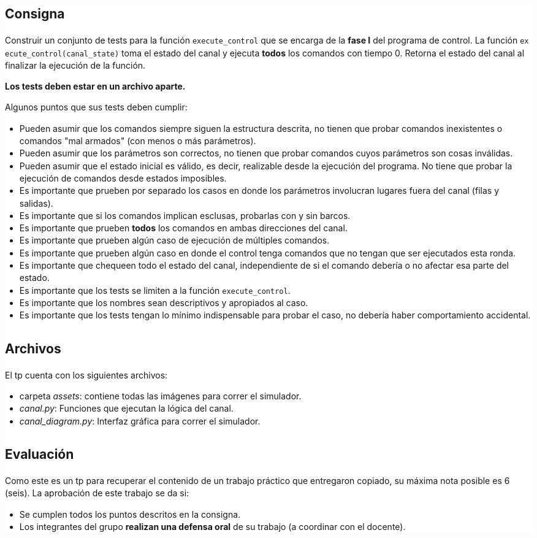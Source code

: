 ## Consigna

Construir un conjunto de tests para la función `execute_control` que se encarga de la **fase I** del programa de control. La función `execute_control(canal_state)` toma el estado del canal y ejecuta **todos** los comandos con tiempo 0. Retorna el estado del canal al finalizar la ejecución de la función.

**Los tests deben estar en un archivo aparte.**

Algunos puntos que sus tests deben cumplir:
- Pueden asumir que los comandos siempre siguen la estructura descrita, no tienen que probar comandos inexistentes o comandos "mal armados" (con menos o más parámetros).
- Pueden asumir que los parámetros son correctos, no tienen que probar comandos cuyos parámetros son cosas inválidas.
- Pueden asumir que el estado inicial es válido, es decir, realizable desde la ejecución del programa. No tiene que probar la ejecución de comandos desde estados imposibles.
- Es importante que prueben por separado los casos en donde los parámetros involucran lugares fuera del canal (filas y salidas).
- Es importante que si los comandos implican esclusas, probarlas con y sin barcos.
- Es importante que prueben **todos** los comandos en ambas direcciones del canal.
- Es importante que prueben algún caso de ejecución de múltiples comandos.
- Es importante que prueben algún caso en donde el control tenga comandos que no tengan que ser ejecutados esta ronda.
- Es importante que chequeen todo el estado del canal, independiente de si el comando debería o no afectar esa parte del estado.
- Es importante que los tests se limiten a la función `execute_control`.
- Es importante que los nombres sean descriptivos y apropiados al caso.
- Es importante que los tests tengan lo mínimo indispensable para probar el caso, no debería haber comportamiento accidental.

## Archivos

El tp cuenta con los siguientes archivos:
- carpeta *assets*: contiene todas las imágenes para correr el simulador.
- *canal.py*: Funciones que ejecutan la lógica del canal.
- *canal_diagram.py*: Interfaz gráfica para correr el simulador.

## Evaluación

Como este es un tp para recuperar el contenido de un trabajo práctico que entregaron copiado, su máxima nota posible es 6 (seis). La aprobación de este trabajo se da si:
- Se cumplen todos los puntos descritos en la consigna.
- Los integrantes del grupo **realizan una defensa oral** de su trabajo (a coordinar con el docente).